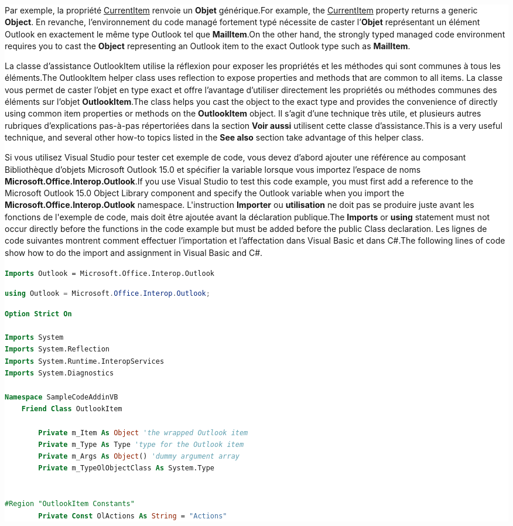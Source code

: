 <span data-ttu-id="55aec-109">Par exemple, la propriété [CurrentItem](https://msdn.microsoft.com/library/bb611743\(v=office.15\)) renvoie un **Objet** générique.</span><span class="sxs-lookup"><span data-stu-id="55aec-109">For example, the [CurrentItem](https://msdn.microsoft.com/library/bb611743\(v=office.15\)) property returns a generic **Object**.</span></span> <span data-ttu-id="55aec-110">En revanche, l’environnement du code managé fortement typé nécessite de caster l’**Objet** représentant un élément Outlook en exactement le même type Outlook tel que **MailItem**.</span><span class="sxs-lookup"><span data-stu-id="55aec-110">On the other hand, the strongly typed managed code environment requires you to cast the **Object** representing an Outlook item to the exact Outlook type such as **MailItem**.</span></span> 

<span data-ttu-id="55aec-111">La classe d’assistance OutlookItem utilise la réflexion pour exposer les propriétés et les méthodes qui sont communes à tous les éléments.</span><span class="sxs-lookup"><span data-stu-id="55aec-111">The OutlookItem helper class uses reflection to expose properties and methods that are common to all items.</span></span> <span data-ttu-id="55aec-112">La classe vous permet de caster l’objet en type exact et offre l’avantage d’utiliser directement les propriétés ou méthodes communes des éléments sur l’objet **OutlookItem**.</span><span class="sxs-lookup"><span data-stu-id="55aec-112">The class helps you cast the object to the exact type and provides the convenience of directly using common item properties or methods on the **OutlookItem** object.</span></span> <span data-ttu-id="55aec-113">Il s’agit d’une technique très utile, et plusieurs autres rubriques d’explications pas-à-pas répertoriées dans la section **Voir aussi** utilisent cette classe d’assistance.</span><span class="sxs-lookup"><span data-stu-id="55aec-113">This is a very useful technique, and several other how-to topics listed in the **See also** section take advantage of this helper class.</span></span>

<span data-ttu-id="55aec-114">Si vous utilisez Visual Studio pour tester cet exemple de code, vous devez d’abord ajouter une référence au composant Bibliothèque d’objets Microsoft Outlook 15.0 et spécifier la variable lorsque vous importez l’espace de noms **Microsoft.Office.Interop.Outlook**.</span><span class="sxs-lookup"><span data-stu-id="55aec-114">If you use Visual Studio to test this code example, you must first add a reference to the Microsoft Outlook 15.0 Object Library component and specify the Outlook variable when you import the **Microsoft.Office.Interop.Outlook** namespace.</span></span> <span data-ttu-id="55aec-115">L'instruction **Importer** ou **utilisation** ne doit pas se produire juste avant les fonctions de l'exemple de code, mais doit être ajoutée avant la déclaration publique.</span><span class="sxs-lookup"><span data-stu-id="55aec-115">The **Imports** or **using** statement must not occur directly before the functions in the code example but must be added before the public Class declaration.</span></span> <span data-ttu-id="55aec-116">Les lignes de code suivantes montrent comment effectuer l’importation et l’affectation dans Visual Basic et dans C\#.</span><span class="sxs-lookup"><span data-stu-id="55aec-116">The following lines of code show how to do the import and assignment in Visual Basic and C\#.</span></span>

```vb
Imports Outlook = Microsoft.Office.Interop.Outlook
```


```csharp
using Outlook = Microsoft.Office.Interop.Outlook;
```


```vb
Option Strict On

Imports System
Imports System.Reflection
Imports System.Runtime.InteropServices
Imports System.Diagnostics

Namespace SampleCodeAddinVB
    Friend Class OutlookItem

        Private m_Item As Object 'the wrapped Outlook item
        Private m_Type As Type 'type for the Outlook item
        Private m_Args As Object() 'dummy argument array
        Private m_TypeOlObjectClass As System.Type


#Region "OutlookItem Constants"
        Private Const OlActions As String = "Actions"
```